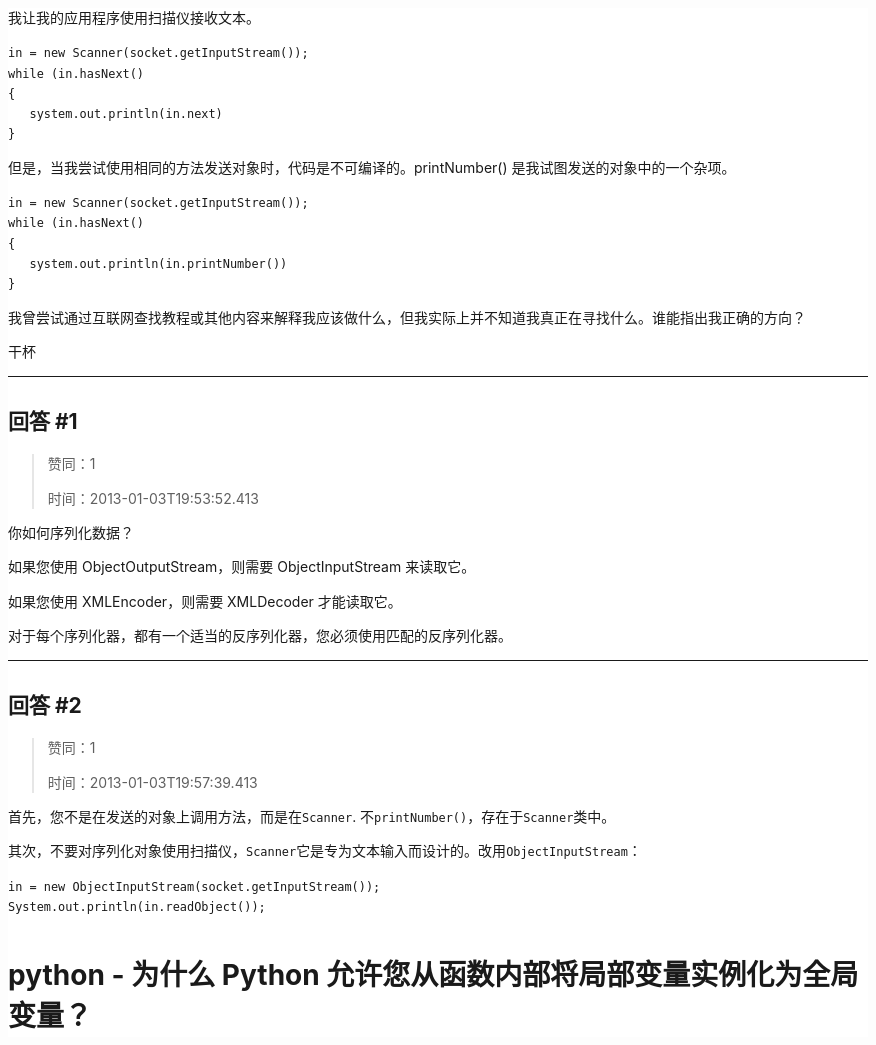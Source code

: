 我让我的应用程序使用扫描仪接收文本。

```
in = new Scanner(socket.getInputStream());
while (in.hasNext()
{
   system.out.println(in.next)
} 
```

但是，当我尝试使用相同的方法发送对象时，代码是不可编译的。printNumber() 是我试图发送的对象中的一个杂项。

```
in = new Scanner(socket.getInputStream());
while (in.hasNext()
{
   system.out.println(in.printNumber())
} 
```

我曾尝试通过互联网查找教程或其他内容来解释我应该做什么，但我实际上并不知道我真正在寻找什么。谁能指出我正确的方向？

干杯

* * *

## 回答 #1

> 赞同：1
> 
> 时间：2013-01-03T19:53:52.413

你如何序列化数据？

如果您使用 ObjectOutputStream，则需要 ObjectInputStream 来读取它。

如果您使用 XMLEncoder，则需要 XMLDecoder 才能读取它。

对于每个序列化器，都有一个适当的反序列化器，您必须使用匹配的反序列化器。

* * *

## 回答 #2

> 赞同：1
> 
> 时间：2013-01-03T19:57:39.413

首先，您不是在发送的对象上调用方法，而是在`Scanner`. 不`printNumber()`，存在于`Scanner`类中。

其次，不要对序列化对象使用扫描仪，`Scanner`它是专为文本输入而设计的。改用`ObjectInputStream`：

```
in = new ObjectInputStream(socket.getInputStream()); 
System.out.println(in.readObject()); 
```

# python - 为什么 Python 允许您从函数内部将局部变量实例化为全局变量？
